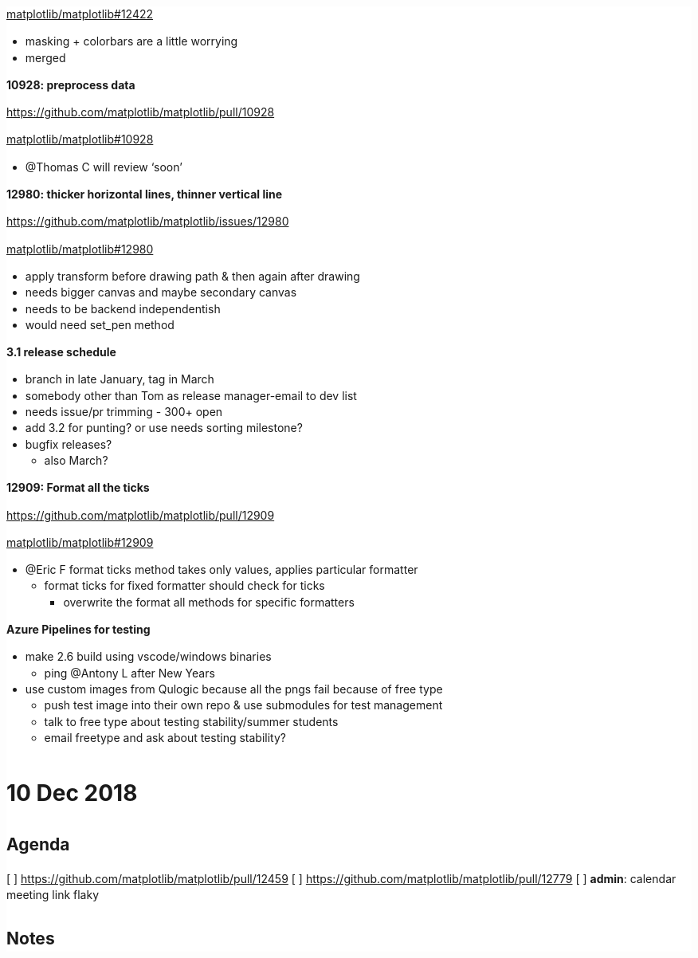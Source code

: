 
[matplotlib/matplotlib#12422](https://github.com/matplotlib/matplotlib/pull/12422)

- masking + colorbars are a little worrying
- merged

**10928: preprocess data**

https://github.com/matplotlib/matplotlib/pull/10928


[matplotlib/matplotlib#10928](https://github.com/matplotlib/matplotlib/pull/10928)

- @Thomas C will review ‘soon’

**12980: thicker horizontal lines, thinner vertical line**

https://github.com/matplotlib/matplotlib/issues/12980


[matplotlib/matplotlib#12980](https://github.com/matplotlib/matplotlib/issues/12980)

- apply transform before drawing path & then again after drawing
- needs bigger canvas and maybe secondary canvas
- needs to be backend independentish
- would need set_pen method

**3.1 release schedule**

- branch in late January, tag in March
- somebody other than Tom as release manager-email to dev list
- needs issue/pr trimming - 300+ open
- add 3.2 for punting? or use needs sorting milestone?
- bugfix releases? 
  - also March?

**12909:  Format all the ticks**

https://github.com/matplotlib/matplotlib/pull/12909


[matplotlib/matplotlib#12909](https://github.com/matplotlib/matplotlib/pull/12909)

- @Eric F format ticks method takes only values, applies particular formatter 
  - format ticks for fixed formatter should check for ticks
    - overwrite the format all methods for specific formatters

**Azure Pipelines for testing**

- make 2.6 build using vscode/windows binaries
  - ping @Antony L after New Years
- use  custom images from Qulogic because all the pngs fail because of free type 
  - push test image into their own repo & use submodules for test management
  - talk to free type about testing stability/summer students
  - email freetype and ask about testing stability?
# 10 Dec 2018
## Agenda
[ ] https://github.com/matplotlib/matplotlib/pull/12459
[ ] https://github.com/matplotlib/matplotlib/pull/12779
[ ] **admin**: calendar meeting link flaky
## Notes
